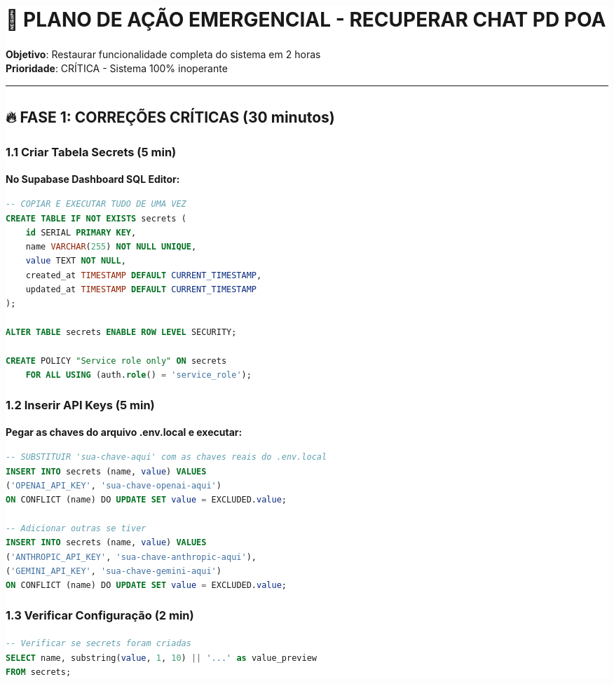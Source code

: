# 🚨 PLANO DE AÇÃO EMERGENCIAL - RECUPERAR CHAT PD POA

**Objetivo**: Restaurar funcionalidade completa do sistema em 2 horas  
**Prioridade**: CRÍTICA - Sistema 100% inoperante

---

## 🔥 FASE 1: CORREÇÕES CRÍTICAS (30 minutos)

### 1.1 Criar Tabela Secrets (5 min)

**No Supabase Dashboard SQL Editor:**
```sql
-- COPIAR E EXECUTAR TUDO DE UMA VEZ
CREATE TABLE IF NOT EXISTS secrets (
    id SERIAL PRIMARY KEY,
    name VARCHAR(255) NOT NULL UNIQUE,
    value TEXT NOT NULL,
    created_at TIMESTAMP DEFAULT CURRENT_TIMESTAMP,
    updated_at TIMESTAMP DEFAULT CURRENT_TIMESTAMP
);

ALTER TABLE secrets ENABLE ROW LEVEL SECURITY;

CREATE POLICY "Service role only" ON secrets
    FOR ALL USING (auth.role() = 'service_role');
```

### 1.2 Inserir API Keys (5 min)

**Pegar as chaves do arquivo .env.local e executar:**
```sql
-- SUBSTITUIR 'sua-chave-aqui' com as chaves reais do .env.local
INSERT INTO secrets (name, value) VALUES
('OPENAI_API_KEY', 'sua-chave-openai-aqui')
ON CONFLICT (name) DO UPDATE SET value = EXCLUDED.value;

-- Adicionar outras se tiver
INSERT INTO secrets (name, value) VALUES
('ANTHROPIC_API_KEY', 'sua-chave-anthropic-aqui'),
('GEMINI_API_KEY', 'sua-chave-gemini-aqui')
ON CONFLICT (name) DO UPDATE SET value = EXCLUDED.value;
```

### 1.3 Verificar Configuração (2 min)

```sql
-- Verificar se secrets foram criadas
SELECT name, substring(value, 1, 10) || '...' as value_preview 
FROM secrets;
```
